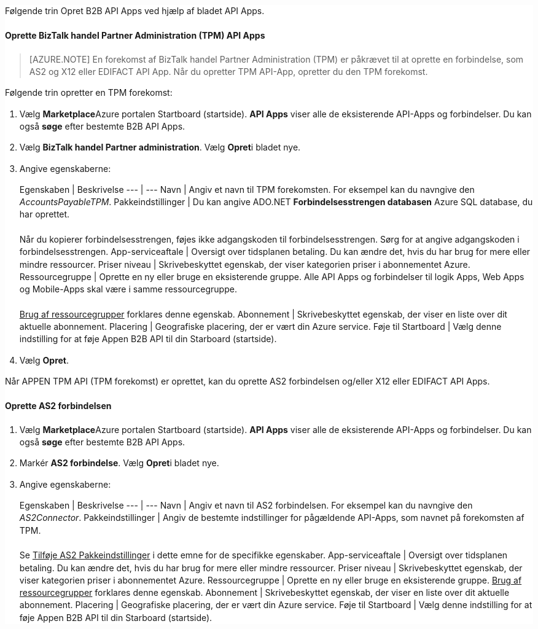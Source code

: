 Følgende trin Opret B2B API Apps ved hjælp af bladet API Apps.


#### <a name="create-the-biztalk-trading-partner-management-tpm-api-apps"></a>Oprette BizTalk handel Partner Administration (TPM) API Apps

> [AZURE.NOTE] En forekomst af BizTalk handel Partner Administration (TPM) er påkrævet til at oprette en forbindelse, som AS2 og X12 eller EDIFACT API App. Når du opretter TPM API-App, opretter du den TPM forekomst.

Følgende trin opretter en TPM forekomst:

1. Vælg **Marketplace**Azure portalen Startboard (startside). **API Apps** viser alle de eksisterende API-Apps og forbindelser. Du kan også **søge** efter bestemte B2B API Apps.
2. Vælg **BizTalk handel Partner administration**. Vælg **Opret**i bladet nye. 
3. Angive egenskaberne: 

    Egenskaben | Beskrivelse
--- | ---
Navn | Angiv et navn til TPM forekomsten. For eksempel kan du navngive den *AccountsPayableTPM*.
Pakkeindstillinger | Du kan angive ADO.NET **Forbindelsesstrengen databasen** Azure SQL database, du har oprettet. <br/><br/>Når du kopierer forbindelsesstrengen, føjes ikke adgangskoden til forbindelsesstrengen. Sørg for at angive adgangskoden i forbindelsesstrengen.
App-serviceaftale | Oversigt over tidsplanen betaling. Du kan ændre det, hvis du har brug for mere eller mindre ressourcer.
Priser niveau | Skrivebeskyttet egenskab, der viser kategorien priser i abonnementet Azure. 
Ressourcegruppe | Oprette en ny eller bruge en eksisterende gruppe. Alle API Apps og forbindelser til logik Apps, Web Apps og Mobile-Apps skal være i samme ressourcegruppe. <br/><br/>[Brug af ressourcegrupper](../azure-resource-manager/resource-group-overview.md) forklares denne egenskab. 
Abonnement | Skrivebeskyttet egenskab, der viser en liste over dit aktuelle abonnement.
Placering | Geografiske placering, der er vært din Azure service. 
Føje til Startboard | Vælg denne indstilling for at føje Appen B2B API til din Starboard (startside).

4. Vælg **Opret**. 

Når APPEN TPM API (TPM forekomst) er oprettet, kan du oprette AS2 forbindelsen og/eller X12 eller EDIFACT API Apps. 


#### <a name="create-the-as2-connector"></a>Oprette AS2 forbindelsen

1. Vælg **Marketplace**Azure portalen Startboard (startside). **API Apps** viser alle de eksisterende API-Apps og forbindelser. Du kan også **søge** efter bestemte B2B API Apps.
2. Markér **AS2 forbindelse**. Vælg **Opret**i bladet nye. 
3. Angive egenskaberne: 

    Egenskaben | Beskrivelse
--- | ---
Navn | Angiv et navn til AS2 forbindelsen. For eksempel kan du navngive den *AS2Connector*.
Pakkeindstillinger | Angiv de bestemte indstillinger for pågældende API-Apps, som navnet på forekomsten af TPM. <br/><br/>Se [Tilføje AS2 Pakkeindstillinger](#AddAS2Conn) i dette emne for de specifikke egenskaber. 
App-serviceaftale | Oversigt over tidsplanen betaling. Du kan ændre det, hvis du har brug for mere eller mindre ressourcer.
Priser niveau | Skrivebeskyttet egenskab, der viser kategorien priser i abonnementet Azure. 
Ressourcegruppe | Oprette en ny eller bruge en eksisterende gruppe. [Brug af ressourcegrupper](../azure-resource-manager/resource-group-overview.md) forklares denne egenskab. 
Abonnement | Skrivebeskyttet egenskab, der viser en liste over dit aktuelle abonnement.
Placering | Geografiske placering, der er vært din Azure service. 
Føje til Startboard | Vælg denne indstilling for at føje Appen B2B API til din Starboard (startside).
